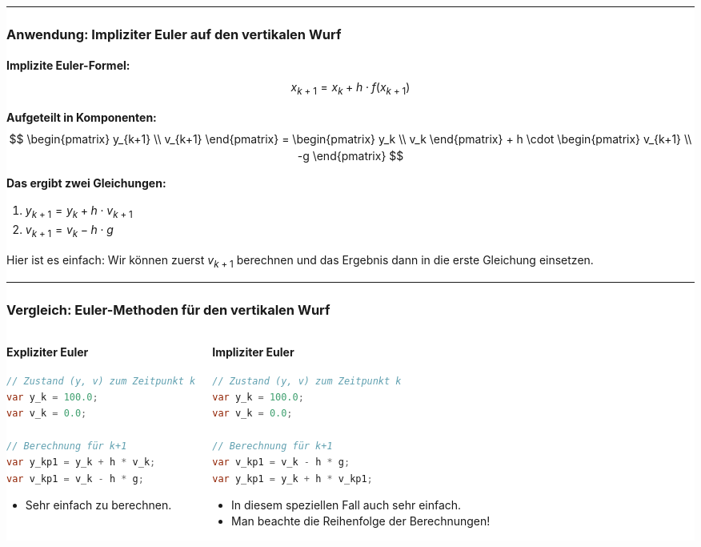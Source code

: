 </div>
</div>

---

### Anwendung: Impliziter Euler auf den vertikalen Wurf

**Implizite Euler-Formel:**
$$ x_{k+1} = x_k + h \cdot f(x_{k+1}) $$

**Aufgeteilt in Komponenten:**
$$ \begin{pmatrix} y_{k+1} \\ v_{k+1} \end{pmatrix} = \begin{pmatrix} y_k \\ v_k \end{pmatrix} + h \cdot \begin{pmatrix} v_{k+1} \\ -g \end{pmatrix} $$

**Das ergibt zwei Gleichungen:**
1.  $y_{k+1} = y_k + h \cdot v_{k+1}$
2.  $v_{k+1} = v_k - h \cdot g$

Hier ist es einfach: Wir können zuerst $v_{k+1}$ berechnen und das Ergebnis dann in die erste Gleichung einsetzen.

---

### Vergleich: Euler-Methoden für den vertikalen Wurf

<div class="columns top">
<div class="two">

**Expliziter Euler**
```csharp
// Zustand (y, v) zum Zeitpunkt k
var y_k = 100.0;
var v_k = 0.0;

// Berechnung für k+1
var y_kp1 = y_k + h * v_k;
var v_kp1 = v_k - h * g;
```
- Sehr einfach zu berechnen.

</div>
<div class="two">

**Impliziter Euler**
```csharp
// Zustand (y, v) zum Zeitpunkt k
var y_k = 100.0;
var v_k = 0.0;

// Berechnung für k+1
var v_kp1 = v_k - h * g;
var y_kp1 = y_k + h * v_kp1;
```
- In diesem speziellen Fall auch sehr einfach.
- Man beachte die Reihenfolge der Berechnungen!
